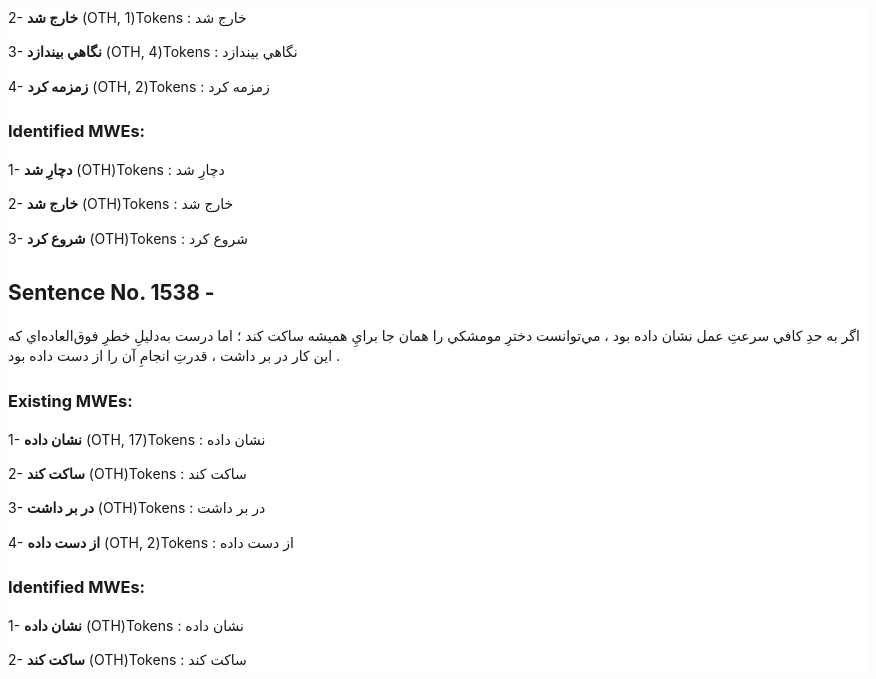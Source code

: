 2- **خارج شد** (OTH, 1)Tokens : 
خارج
شد

3- **نگاهي بيندازد** (OTH, 4)Tokens : 
نگاهي
بيندازد

4- **زمزمه کرد** (OTH, 2)Tokens : 
زمزمه
کرد

### Identified MWEs: 
1- **دچارِ شد** (OTH)Tokens : 
دچارِ
شد

2- **خارج شد** (OTH)Tokens : 
خارج
شد

3- **شروع کرد** (OTH)Tokens : 
شروع
کرد

## Sentence No. 1538 - 
اگر به حدِ کافي سرعتِ عمل نشان داده بود ، مي‌توانست دخترِ مومشکي را همان جا برايِ هميشه ساکت کند ؛ اما درست به‌دليلِ خطرِ فوق‌العاده‌اي که اين کار در بر داشت ، قدرتِ انجامِ آن را از دست داده بود . 
### Existing MWEs: 
1- **نشان داده** (OTH, 17)Tokens : 
نشان
داده

2- **ساکت کند** (OTH)Tokens : 
ساکت
کند

3- **در بر داشت** (OTH)Tokens : 
در
بر
داشت

4- **از دست داده** (OTH, 2)Tokens : 
از
دست
داده

### Identified MWEs: 
1- **نشان داده** (OTH)Tokens : 
نشان
داده

2- **ساکت کند** (OTH)Tokens : 
ساکت
کند
